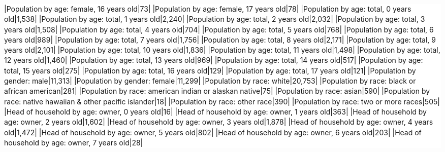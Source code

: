 |Population by age: female, 16 years old|73|
|Population by age: female, 17 years old|78|
|Population by age: total, 0 years old|1,538|
|Population by age: total, 1 years old|2,240|
|Population by age: total, 2 years old|2,032|
|Population by age: total, 3 years old|1,508|
|Population by age: total, 4 years old|704|
|Population by age: total, 5 years old|768|
|Population by age: total, 6 years old|989|
|Population by age: total, 7 years old|1,756|
|Population by age: total, 8 years old|2,171|
|Population by age: total, 9 years old|2,101|
|Population by age: total, 10 years old|1,836|
|Population by age: total, 11 years old|1,498|
|Population by age: total, 12 years old|1,460|
|Population by age: total, 13 years old|969|
|Population by age: total, 14 years old|517|
|Population by age: total, 15 years old|275|
|Population by age: total, 16 years old|129|
|Population by age: total, 17 years old|121|
|Population by gender: male|11,313|
|Population by gender: female|11,299|
|Population by race: white|20,753|
|Population by race: black or african american|281|
|Population by race: american indian or alaskan native|75|
|Population by race: asian|590|
|Population by race: native hawaiian & other pacific islander|18|
|Population by race: other race|390|
|Population by race: two or more races|505|
|Head of household by age: owner, 0 years old|16|
|Head of household by age: owner, 1 years old|363|
|Head of household by age: owner, 2 years old|1,602|
|Head of household by age: owner, 3 years old|1,878|
|Head of household by age: owner, 4 years old|1,472|
|Head of household by age: owner, 5 years old|802|
|Head of household by age: owner, 6 years old|203|
|Head of household by age: owner, 7 years old|28|